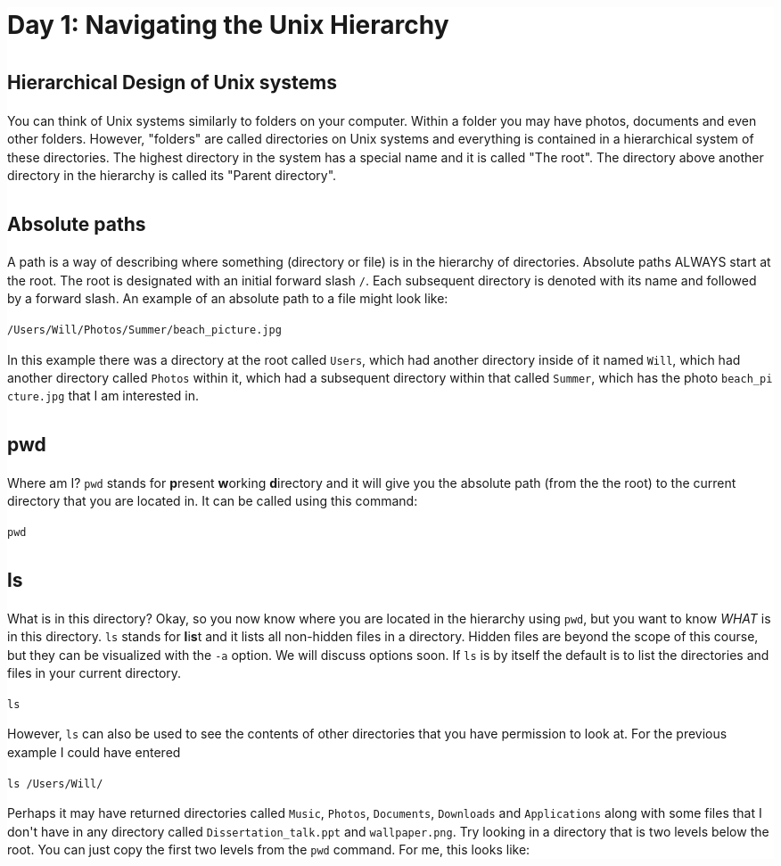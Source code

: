 # Day 1: Navigating the Unix Hierarchy

## Hierarchical Design of Unix systems

You can think of Unix systems similarly to folders on your computer. Within a folder you may have photos, documents and even other folders. However, "folders" are called directories on Unix systems and everything is contained in a hierarchical system of these directories. The highest directory in the system has a special name and it is called "The root". The directory above another directory in the hierarchy is called its "Parent directory".

## Absolute paths

A path is a way of describing where something (directory or file) is in the hierarchy of directories. Absolute paths ALWAYS start at the root. The root is designated with an initial forward slash `/`. Each subsequent directory is denoted with its name and followed by a forward slash. An example of an absolute path to a file might look like: 

`/Users/Will/Photos/Summer/beach_picture.jpg`

In this example there was a directory at the root called `Users`, which had another directory inside of it named `Will`, which had another directory called `Photos` within it, which had a subsequent directory within that called `Summer`, which has the photo `beach_picture.jpg` that I am interested in.

## pwd

Where am I? `pwd` stands for **p**resent **w**orking **d**irectory and it will give you the absolute path (from the the root) to the current directory that you are located in. It can be called using this command:

`pwd`

## ls

What is in this directory? Okay, so you now know where you are located in the hierarchy using `pwd`, but you want to know *WHAT* is in this directory. `ls` stands for **l**i**s**t and it lists all non-hidden files in a directory. Hidden files are beyond the scope of this course, but they can be visualized with the `-a` option. We will discuss options soon. If `ls` is by itself the default is to list the directories and files in your current directory.

`ls`

However, `ls` can also be used to see the contents of other directories that you have permission to look at. For the previous example I could have entered 

`ls /Users/Will/` 

Perhaps it may have returned directories called `Music`, `Photos`, `Documents`, `Downloads` and `Applications` along with some files that I don't have in any directory called `Dissertation_talk.ppt` and `wallpaper.png`. Try looking in a directory that is two levels below the root. You can just copy the first two levels from the `pwd` command. For me, this looks like:
